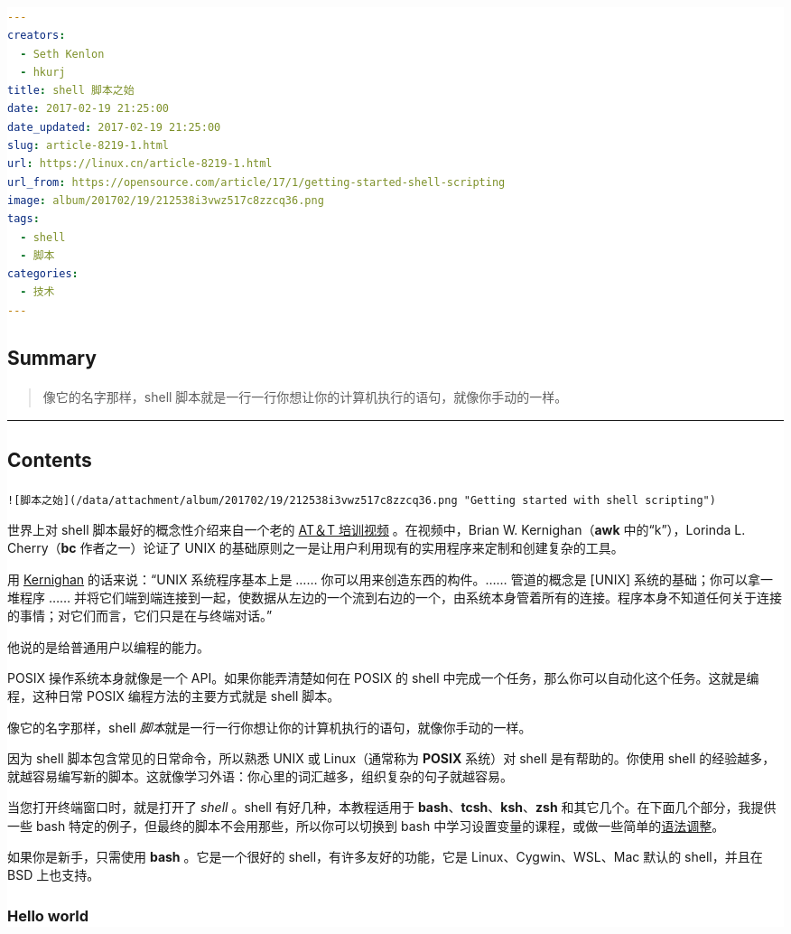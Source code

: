 ```yaml
---
creators:
  - Seth Kenlon
  - hkurj
title: shell 脚本之始
date: 2017-02-19 21:25:00
date_updated: 2017-02-19 21:25:00
slug: article-8219-1.html
url: https://linux.cn/article-8219-1.html
url_from: https://opensource.com/article/17/1/getting-started-shell-scripting
image: album/201702/19/212538i3vwz517c8zzcq36.png
tags:
  - shell
  - 脚本
categories:
  - 技术
---
```


## Summary

> 像它的名字那样，shell 脚本就是一行一行你想让你的计算机执行的语句，就像你手动的一样。

***



## Contents

`![脚本之始](/data/attachment/album/201702/19/212538i3vwz517c8zzcq36.png "Getting started with shell scripting")`

世界上对 shell 脚本最好的概念性介绍来自一个老的 [AT＆T 培训视频](https://youtu.be/XvDZLjaCJuw) 。在视频中，Brian W. Kernighan（**awk** 中的“k”），Lorinda L. Cherry（**bc** 作者之一）论证了 UNIX 的基础原则之一是让用户利用现有的实用程序来定制和创建复杂的工具。

用 [Kernighan](https://youtu.be/tc4ROCJYbm0) 的话来说：“UNIX 系统程序基本上是 …… 你可以用来创造东西的构件。…… 管道的概念是 [UNIX] 系统的基础；你可以拿一堆程序 …… 并将它们端到端连接到一起，使数据从左边的一个流到右边的一个，由系统本身管着所有的连接。程序本身不知道任何关于连接的事情；对它们而言，它们只是在与终端对话。”

他说的是给普通用户以编程的能力。

POSIX 操作系统本身就像是一个 API。如果你能弄清楚如何在 POSIX 的 shell 中完成一个任务，那么你可以自动化这个任务。这就是编程，这种日常 POSIX 编程方法的主要方式就是 shell 脚本。

像它的名字那样，shell *脚本*就是一行一行你想让你的计算机执行的语句，就像你手动的一样。

因为 shell 脚本包含常见的日常命令，所以熟悉 UNIX 或 Linux（通常称为 **POSIX** 系统）对 shell 是有帮助的。你使用 shell 的经验越多，就越容易编写新的脚本。这就像学习外语：你心里的词汇越多，组织复杂的句子就越容易。

当您打开终端窗口时，就是打开了 *shell* 。shell 有好几种，本教程适用于 **bash**、**tcsh**、**ksh**、**zsh** 和其它几个。在下面几个部分，我提供一些 bash 特定的例子，但最终的脚本不会用那些，所以你可以切换到 bash 中学习设置变量的课程，或做一些简单的[语法调整](http://hyperpolyglot.org/unix-shells)。

如果你是新手，只需使用 **bash** 。它是一个很好的 shell，有许多友好的功能，它是 Linux、Cygwin、WSL、Mac 默认的 shell，并且在 BSD 上也支持。

### Hello world
